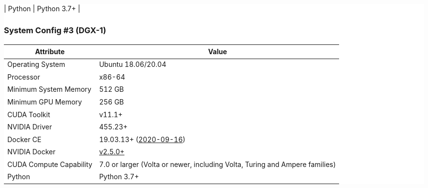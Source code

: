 | Python                   | Python 3.7+                                                                          |


### System Config #3 (DGX-1)

| Attribute                | Value                                                                                |
| ------------------------ | ------------------------------------------------------------------------------------ |
| Operating System         | Ubuntu 18.06/20.04                                                                   |
| Processor                | x86-64                                                                               |
| Minimum System Memory    | 512 GB                                                                               |
| Minimum GPU Memory       | 256 GB                                                                               |
| CUDA Toolkit             | v11.1+                                                                               |
| NVIDIA Driver            | 455.23+                                                                              |
| Docker CE                | 19.03.13+ ([2020-09-16](https://docs.docker.com/engine/release-notes/19.03/#190313)) |
| NVIDIA Docker            | [v2.5.0+](https://github.com/NVIDIA/nvidia-docker/)                                  |
| CUDA Compute Capability  | 7.0 or larger (Volta or newer, including Volta, Turing and Ampere families)          |
| Python                   | Python 3.7+                                                                          |
